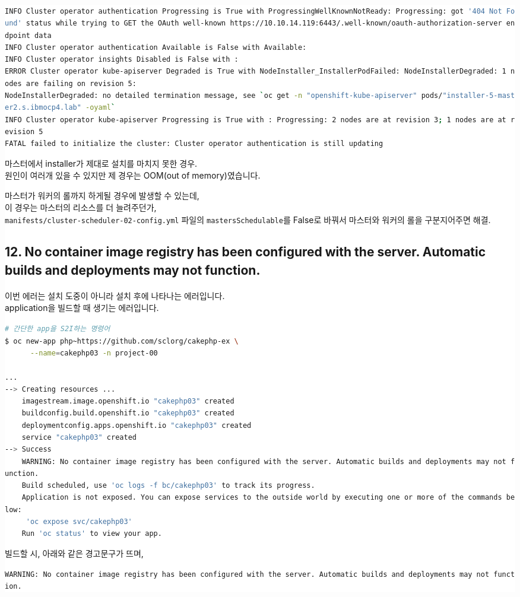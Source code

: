 ~~~sh
INFO Cluster operator authentication Progressing is True with ProgressingWellKnownNotReady: Progressing: got '404 Not Found' status while trying to GET the OAuth well-known https://10.10.14.119:6443/.well-known/oauth-authorization-server endpoint data
INFO Cluster operator authentication Available is False with Available:
INFO Cluster operator insights Disabled is False with :
ERROR Cluster operator kube-apiserver Degraded is True with NodeInstaller_InstallerPodFailed: NodeInstallerDegraded: 1 nodes are failing on revision 5:
NodeInstallerDegraded: no detailed termination message, see `oc get -n "openshift-kube-apiserver" pods/"installer-5-master2.s.ibmocp4.lab" -oyaml`
INFO Cluster operator kube-apiserver Progressing is True with : Progressing: 2 nodes are at revision 3; 1 nodes are at revision 5
FATAL failed to initialize the cluster: Cluster operator authentication is still updating
~~~

마스터에서 installer가 제대로 설치를 마치지 못한 경우.  
원인이 여러개 있을 수 있지만 제 경우는 OOM(out of memory)였습니다.  

마스터가 워커의 롤까지 하게될 경우에 발생할 수 있는데,  
이 경우는 마스터의 리소스를 더 늘려주던가,   
`manifests/cluster-scheduler-02-config.yml` 파일의 `mastersSchedulable`를 False로 바꿔서 마스터와 워커의 롤을 구분지어주면 해결.  

## 12. No container image registry has been configured with the server. Automatic builds and deployments may not function.

이번 에러는 설치 도중이 아니라 설치 후에 나타나는 에러입니다.  
application을 빌드할 때 생기는 에러입니다.  

~~~sh
# 간단한 app을 S2I하는 명령어
$ oc new-app php~https://github.com/sclorg/cakephp-ex \
      --name=cakephp03 -n project-00

...
--> Creating resources ...
    imagestream.image.openshift.io "cakephp03" created
    buildconfig.build.openshift.io "cakephp03" created
    deploymentconfig.apps.openshift.io "cakephp03" created
    service "cakephp03" created
--> Success
    WARNING: No container image registry has been configured with the server. Automatic builds and deployments may not function.
    Build scheduled, use 'oc logs -f bc/cakephp03' to track its progress.
    Application is not exposed. You can expose services to the outside world by executing one or more of the commands below:
     'oc expose svc/cakephp03'
    Run 'oc status' to view your app.
~~~

빌드할 시, 아래와 같은 경고문구가 뜨며,  
~~~
WARNING: No container image registry has been configured with the server. Automatic builds and deployments may not function.
~~~

